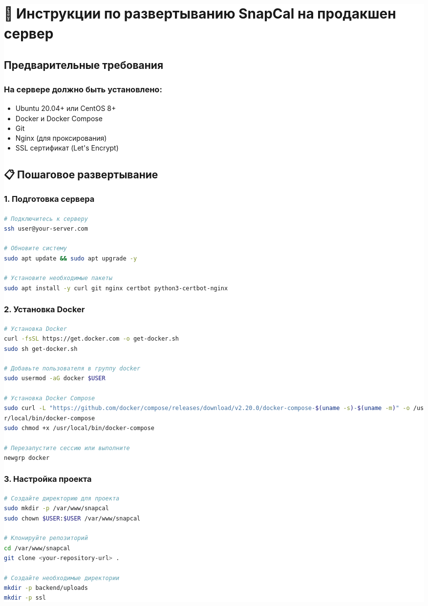 # 🚀 Инструкции по развертыванию SnapCal на продакшен сервер

## Предварительные требования

### На сервере должно быть установлено:
- Ubuntu 20.04+ или CentOS 8+
- Docker и Docker Compose
- Git
- Nginx (для проксирования)
- SSL сертификат (Let's Encrypt)

## 📋 Пошаговое развертывание

### 1. Подготовка сервера

```bash
# Подключитесь к серверу
ssh user@your-server.com

# Обновите систему
sudo apt update && sudo apt upgrade -y

# Установите необходимые пакеты
sudo apt install -y curl git nginx certbot python3-certbot-nginx
```

### 2. Установка Docker

```bash
# Установка Docker
curl -fsSL https://get.docker.com -o get-docker.sh
sudo sh get-docker.sh

# Добавьте пользователя в группу docker
sudo usermod -aG docker $USER

# Установка Docker Compose
sudo curl -L "https://github.com/docker/compose/releases/download/v2.20.0/docker-compose-$(uname -s)-$(uname -m)" -o /usr/local/bin/docker-compose
sudo chmod +x /usr/local/bin/docker-compose

# Перезапустите сессию или выполните
newgrp docker
```

### 3. Настройка проекта

```bash
# Создайте директорию для проекта
sudo mkdir -p /var/www/snapcal
sudo chown $USER:$USER /var/www/snapcal

# Клонируйте репозиторий
cd /var/www/snapcal
git clone <your-repository-url> .

# Создайте необходимые директории
mkdir -p backend/uploads
mkdir -p ssl
```
